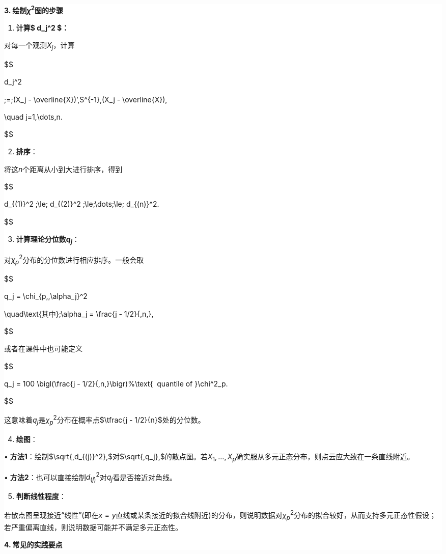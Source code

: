   

**3. 绘制$\chi^2$图的步骤**

  

1. **计算$ d_j^2 $：**

对每一个观测$X_j$，计算

$$

d_j^2

;=;(X_j - \overline{X})’,S^{-1},(X_j - \overline{X}),

\quad j=1,\dots,n.

$$

2. **排序**：

将这$n$个距离从小到大进行排序，得到

$$

d_{(1)}^2 ;\le; d_{(2)}^2 ;\le;\dots;\le; d_{(n)}^2.

$$

3. **计算理论分位数$q_j$**：

对$\chi^2_p$分布的分位数进行相应排序。一般会取

$$

q_j = \chi_{p,,\alpha_j}^2

\quad\text{其中};\alpha_j = \frac{j - 1/2}{,n,},

$$

或者在课件中也可能定义

$$

q_j = 100 \bigl(\frac{j - 1/2}{,n,}\bigr)%\text{  quantile of }\chi^2_p.

$$

这意味着$q_j$是$\chi^2_p$分布在概率点$\tfrac{j - 1/2}{n}$处的分位数。

4. **绘图**：

• **方法1**：绘制$\sqrt{,d_{(j)}^2},$对$\sqrt{,q_j},$的散点图。若$X_1,\dots,X_p$确实服从多元正态分布，则点云应大致在一条直线附近。

• **方法2**：也可以直接绘制$d_{(j)}^2$对$q_j$看是否接近对角线。

5. **判断线性程度**：

若散点图呈现接近“线性”(即在$x=y$直线或某条接近的拟合线附近)的分布，则说明数据对$\chi^2_p$分布的拟合较好，从而支持多元正态性假设；若严重偏离直线，则说明数据可能并不满足多元正态性。

  

**4. 常见的实践要点**

  

